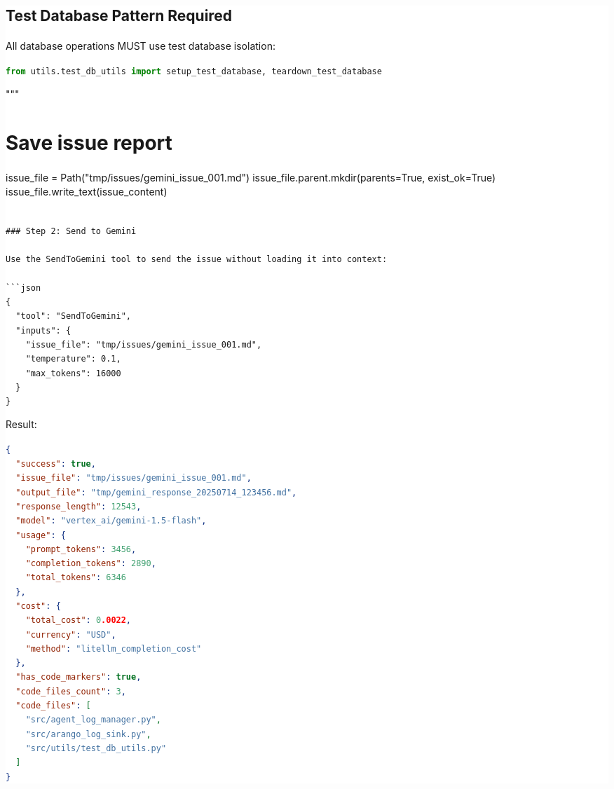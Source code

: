 ## Test Database Pattern Required

All database operations MUST use test database isolation:
```python
from utils.test_db_utils import setup_test_database, teardown_test_database
```
"""

# Save issue report
issue_file = Path("tmp/issues/gemini_issue_001.md")
issue_file.parent.mkdir(parents=True, exist_ok=True)
issue_file.write_text(issue_content)
```

### Step 2: Send to Gemini

Use the SendToGemini tool to send the issue without loading it into context:

```json
{
  "tool": "SendToGemini",
  "inputs": {
    "issue_file": "tmp/issues/gemini_issue_001.md",
    "temperature": 0.1,
    "max_tokens": 16000
  }
}
```

Result:
```json
{
  "success": true,
  "issue_file": "tmp/issues/gemini_issue_001.md",
  "output_file": "tmp/gemini_response_20250714_123456.md",
  "response_length": 12543,
  "model": "vertex_ai/gemini-1.5-flash",
  "usage": {
    "prompt_tokens": 3456,
    "completion_tokens": 2890,
    "total_tokens": 6346
  },
  "cost": {
    "total_cost": 0.0022,
    "currency": "USD",
    "method": "litellm_completion_cost"
  },
  "has_code_markers": true,
  "code_files_count": 3,
  "code_files": [
    "src/agent_log_manager.py",
    "src/arango_log_sink.py",
    "src/utils/test_db_utils.py"
  ]
}
```
